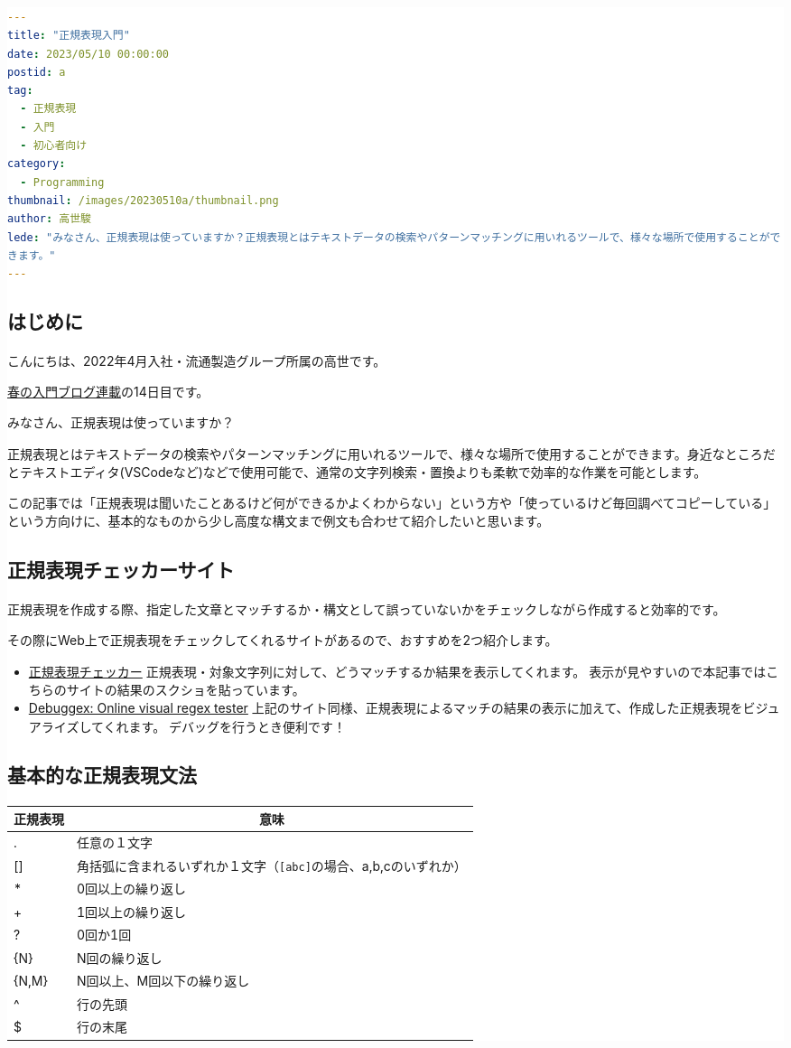 ```yaml
---
title: "正規表現入門"
date: 2023/05/10 00:00:00
postid: a
tag:
  - 正規表現
  - 入門
  - 初心者向け
category:
  - Programming
thumbnail: /images/20230510a/thumbnail.png
author: 高世駿
lede: "みなさん、正規表現は使っていますか？正規表現とはテキストデータの検索やパターンマッチングに用いれるツールで、様々な場所で使用することができます。"
---
```


## はじめに

こんにちは、2022年4月入社・流通製造グループ所属の高世です。

[春の入門ブログ連載](/articles/20230417a/)の14日目です。

みなさん、正規表現は使っていますか？

正規表現とはテキストデータの検索やパターンマッチングに用いれるツールで、様々な場所で使用することができます。身近なところだとテキストエディタ(VSCodeなど)などで使用可能で、通常の文字列検索・置換よりも柔軟で効率的な作業を可能とします。

この記事では「正規表現は聞いたことあるけど何ができるかよくわからない」という方や「使っているけど毎回調べてコピーしている」という方向けに、基本的なものから少し高度な構文まで例文も合わせて紹介したいと思います。

## 正規表現チェッカーサイト

正規表現を作成する際、指定した文章とマッチするか・構文として誤っていないかをチェックしながら作成すると効率的です。

その際にWeb上で正規表現をチェックしてくれるサイトがあるので、おすすめを2つ紹介します。

* [正規表現チェッカー](https://weblabo.oscasierra.net/tools/regex/)
  正規表現・対象文字列に対して、どうマッチするか結果を表示してくれます。
  表示が見やすいので本記事ではこちらのサイトの結果のスクショを貼っています。
* [Debuggex: Online visual regex tester](https://www.debuggex.com/)
  上記のサイト同様、正規表現によるマッチの結果の表示に加えて、作成した正規表現をビジュアライズしてくれます。
  デバッグを行うとき便利です！

## 基本的な正規表現文法

|正規表現|意味|
|-|-|
|.|任意の１文字|
|[]|角括弧に含まれるいずれか１文字（`[abc]`の場合、a,b,cのいずれか）|
|*|0回以上の繰り返し|
|+|1回以上の繰り返し|
|?|0回か1回|
|{N}|N回の繰り返し|
|{N,M}|N回以上、M回以下の繰り返し|
|^|行の先頭|
|$|行の末尾|